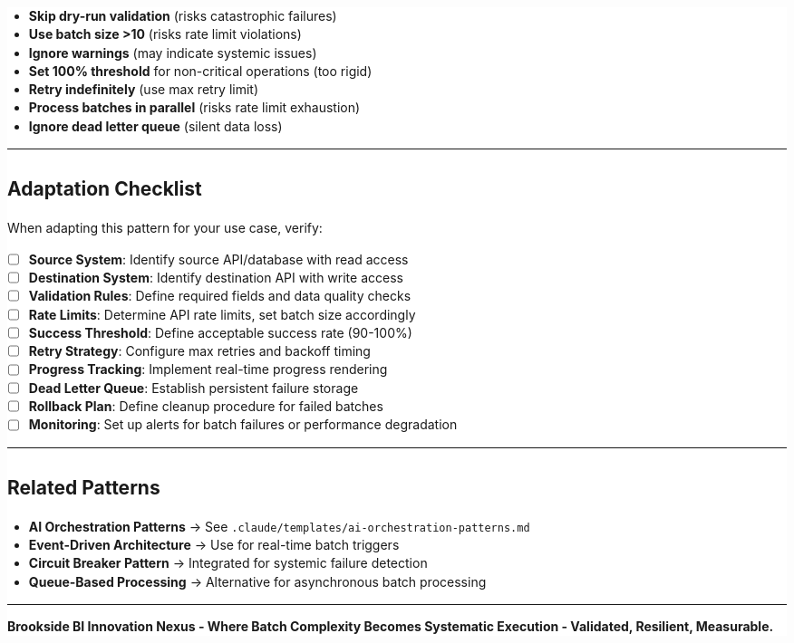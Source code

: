 - **Skip dry-run validation** (risks catastrophic failures)
- **Use batch size >10** (risks rate limit violations)
- **Ignore warnings** (may indicate systemic issues)
- **Set 100% threshold** for non-critical operations (too rigid)
- **Retry indefinitely** (use max retry limit)
- **Process batches in parallel** (risks rate limit exhaustion)
- **Ignore dead letter queue** (silent data loss)

---

## Adaptation Checklist

When adapting this pattern for your use case, verify:

- [ ] **Source System**: Identify source API/database with read access
- [ ] **Destination System**: Identify destination API with write access
- [ ] **Validation Rules**: Define required fields and data quality checks
- [ ] **Rate Limits**: Determine API rate limits, set batch size accordingly
- [ ] **Success Threshold**: Define acceptable success rate (90-100%)
- [ ] **Retry Strategy**: Configure max retries and backoff timing
- [ ] **Progress Tracking**: Implement real-time progress rendering
- [ ] **Dead Letter Queue**: Establish persistent failure storage
- [ ] **Rollback Plan**: Define cleanup procedure for failed batches
- [ ] **Monitoring**: Set up alerts for batch failures or performance degradation

---

## Related Patterns

- **AI Orchestration Patterns** → See `.claude/templates/ai-orchestration-patterns.md`
- **Event-Driven Architecture** → Use for real-time batch triggers
- **Circuit Breaker Pattern** → Integrated for systemic failure detection
- **Queue-Based Processing** → Alternative for asynchronous batch processing

---

**Brookside BI Innovation Nexus - Where Batch Complexity Becomes Systematic Execution - Validated, Resilient, Measurable.**
